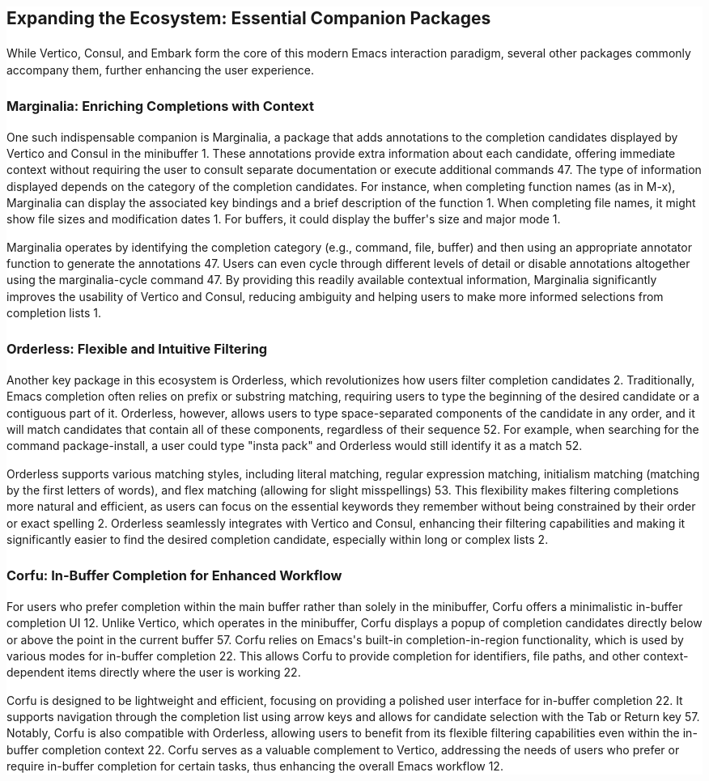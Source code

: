 ## **Expanding the Ecosystem: Essential Companion Packages**

While Vertico, Consul, and Embark form the core of this modern Emacs interaction paradigm, several other packages commonly accompany them, further enhancing the user experience.

### **Marginalia: Enriching Completions with Context**

One such indispensable companion is Marginalia, a package that adds annotations to the completion candidates displayed by Vertico and Consul in the minibuffer 1. These annotations provide extra information about each candidate, offering immediate context without requiring the user to consult separate documentation or execute additional commands 47. The type of information displayed depends on the category of the completion candidates. For instance, when completing function names (as in M-x), Marginalia can display the associated key bindings and a brief description of the function 1. When completing file names, it might show file sizes and modification dates 1. For buffers, it could display the buffer's size and major mode 1.

Marginalia operates by identifying the completion category (e.g., command, file, buffer) and then using an appropriate annotator function to generate the annotations 47. Users can even cycle through different levels of detail or disable annotations altogether using the marginalia-cycle command 47. By providing this readily available contextual information, Marginalia significantly improves the usability of Vertico and Consul, reducing ambiguity and helping users to make more informed selections from completion lists 1.

### **Orderless: Flexible and Intuitive Filtering**

Another key package in this ecosystem is Orderless, which revolutionizes how users filter completion candidates 2. Traditionally, Emacs completion often relies on prefix or substring matching, requiring users to type the beginning of the desired candidate or a contiguous part of it. Orderless, however, allows users to type space-separated components of the candidate in any order, and it will match candidates that contain all of these components, regardless of their sequence 52. For example, when searching for the command package-install, a user could type "insta pack" and Orderless would still identify it as a match 52.

Orderless supports various matching styles, including literal matching, regular expression matching, initialism matching (matching by the first letters of words), and flex matching (allowing for slight misspellings) 53. This flexibility makes filtering completions more natural and efficient, as users can focus on the essential keywords they remember without being constrained by their order or exact spelling 2. Orderless seamlessly integrates with Vertico and Consul, enhancing their filtering capabilities and making it significantly easier to find the desired completion candidate, especially within long or complex lists 2.

### **Corfu: In-Buffer Completion for Enhanced Workflow**

For users who prefer completion within the main buffer rather than solely in the minibuffer, Corfu offers a minimalistic in-buffer completion UI 12. Unlike Vertico, which operates in the minibuffer, Corfu displays a popup of completion candidates directly below or above the point in the current buffer 57. Corfu relies on Emacs's built-in completion-in-region functionality, which is used by various modes for in-buffer completion 22. This allows Corfu to provide completion for identifiers, file paths, and other context-dependent items directly where the user is working 22.

Corfu is designed to be lightweight and efficient, focusing on providing a polished user interface for in-buffer completion 22. It supports navigation through the completion list using arrow keys and allows for candidate selection with the Tab or Return key 57. Notably, Corfu is also compatible with Orderless, allowing users to benefit from its flexible filtering capabilities even within the in-buffer completion context 22. Corfu serves as a valuable complement to Vertico, addressing the needs of users who prefer or require in-buffer completion for certain tasks, thus enhancing the overall Emacs workflow 12.
